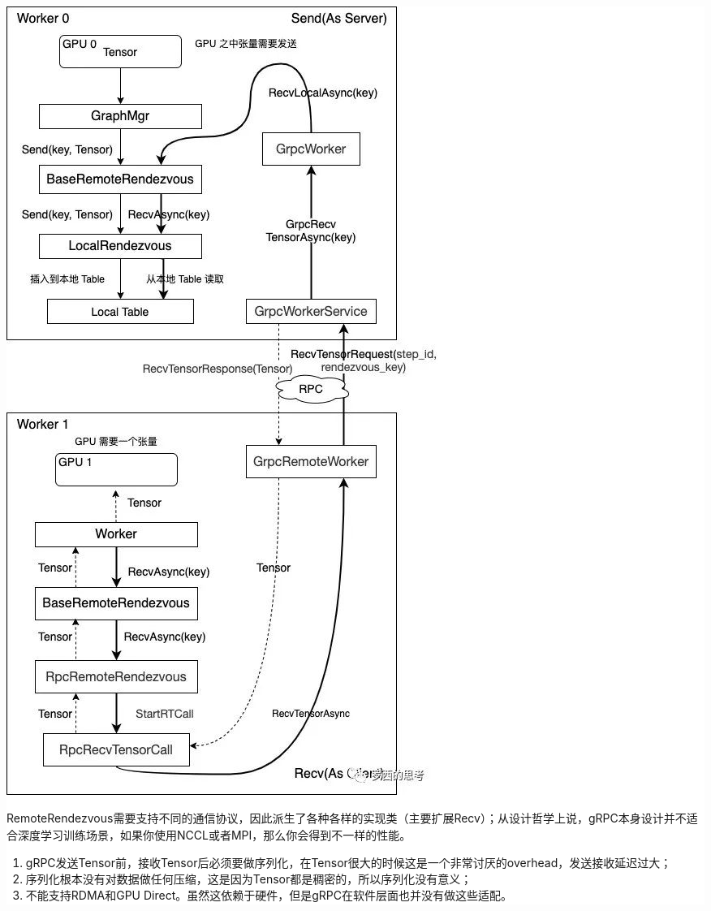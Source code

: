 ![](/public/upload/machine/rendezvous_process.png)

RemoteRendezvous需要支持不同的通信协议，因此派生了各种各样的实现类（主要扩展Recv）；从设计哲学上说，gRPC本身设计并不适合深度学习训练场景，如果你使用NCCL或者MPI，那么你会得到不一样的性能。
1. gRPC发送Tensor前，接收Tensor后必须要做序列化，在Tensor很大的时候这是一个非常讨厌的overhead，发送接收延迟过大；
2. 序列化根本没有对数据做任何压缩，这是因为Tensor都是稠密的，所以序列化没有意义；
3. 不能支持RDMA和GPU Direct。虽然这依赖于硬件，但是gRPC在软件层面也并没有做这些适配。

